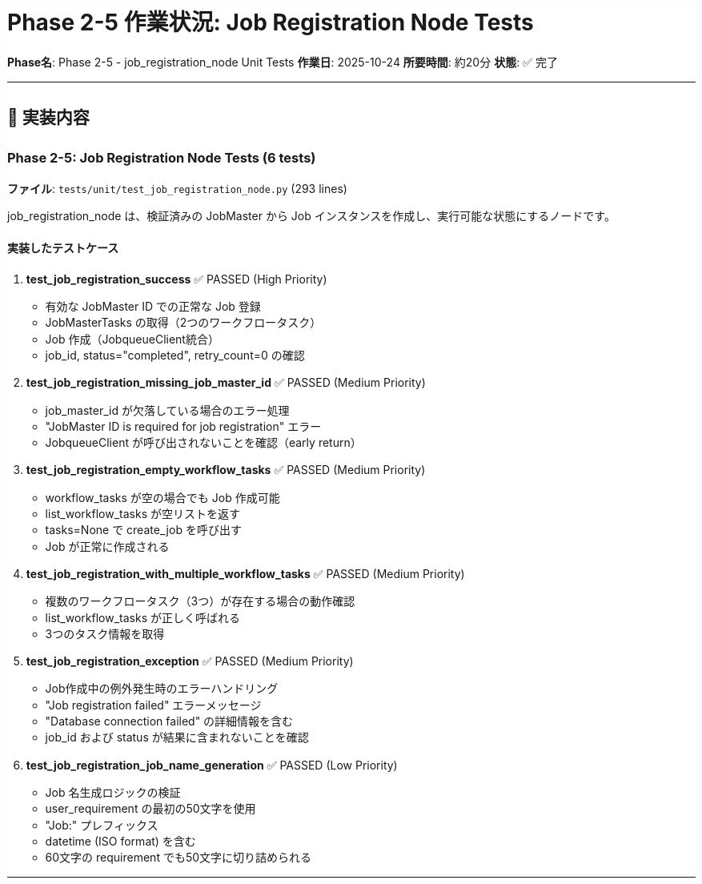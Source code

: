 # Phase 2-5 作業状況: Job Registration Node Tests

**Phase名**: Phase 2-5 - job_registration_node Unit Tests
**作業日**: 2025-10-24
**所要時間**: 約20分
**状態**: ✅ 完了

---

## 📝 実装内容

### Phase 2-5: Job Registration Node Tests (6 tests)

**ファイル**: `tests/unit/test_job_registration_node.py` (293 lines)

job_registration_node は、検証済みの JobMaster から Job インスタンスを作成し、実行可能な状態にするノードです。

#### 実装したテストケース

1. **test_job_registration_success** ✅ PASSED (High Priority)
   - 有効な JobMaster ID での正常な Job 登録
   - JobMasterTasks の取得（2つのワークフロータスク）
   - Job 作成（JobqueueClient統合）
   - job_id, status="completed", retry_count=0 の確認

2. **test_job_registration_missing_job_master_id** ✅ PASSED (Medium Priority)
   - job_master_id が欠落している場合のエラー処理
   - "JobMaster ID is required for job registration" エラー
   - JobqueueClient が呼び出されないことを確認（early return）

3. **test_job_registration_empty_workflow_tasks** ✅ PASSED (Medium Priority)
   - workflow_tasks が空の場合でも Job 作成可能
   - list_workflow_tasks が空リストを返す
   - tasks=None で create_job を呼び出す
   - Job が正常に作成される

4. **test_job_registration_with_multiple_workflow_tasks** ✅ PASSED (Medium Priority)
   - 複数のワークフロータスク（3つ）が存在する場合の動作確認
   - list_workflow_tasks が正しく呼ばれる
   - 3つのタスク情報を取得

5. **test_job_registration_exception** ✅ PASSED (Medium Priority)
   - Job作成中の例外発生時のエラーハンドリング
   - "Job registration failed" エラーメッセージ
   - "Database connection failed" の詳細情報を含む
   - job_id および status が結果に含まれないことを確認

6. **test_job_registration_job_name_generation** ✅ PASSED (Low Priority)
   - Job 名生成ロジックの検証
   - user_requirement の最初の50文字を使用
   - "Job:" プレフィックス
   - datetime (ISO format) を含む
   - 60文字の requirement でも50文字に切り詰められる

---